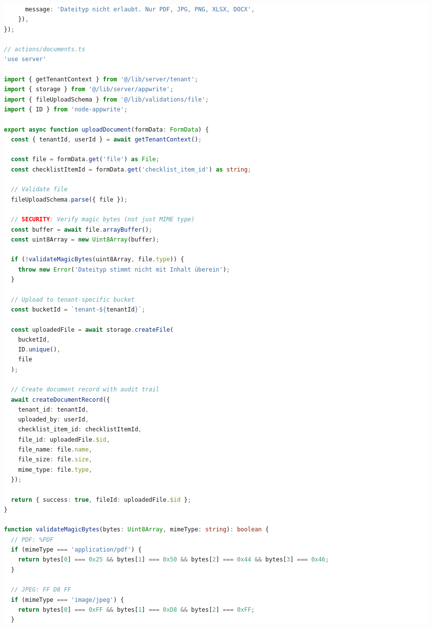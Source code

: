 ```typescript
      message: 'Dateityp nicht erlaubt. Nur PDF, JPG, PNG, XLSX, DOCX',
    }),
});

// actions/documents.ts
'use server'

import { getTenantContext } from '@/lib/server/tenant';
import { storage } from '@/lib/server/appwrite';
import { fileUploadSchema } from '@/lib/validations/file';
import { ID } from 'node-appwrite';

export async function uploadDocument(formData: FormData) {
  const { tenantId, userId } = await getTenantContext();

  const file = formData.get('file') as File;
  const checklistItemId = formData.get('checklist_item_id') as string;

  // Validate file
  fileUploadSchema.parse({ file });

  // SECURITY: Verify magic bytes (not just MIME type)
  const buffer = await file.arrayBuffer();
  const uint8Array = new Uint8Array(buffer);

  if (!validateMagicBytes(uint8Array, file.type)) {
    throw new Error('Dateityp stimmt nicht mit Inhalt überein');
  }

  // Upload to tenant-specific bucket
  const bucketId = `tenant-${tenantId}`;

  const uploadedFile = await storage.createFile(
    bucketId,
    ID.unique(),
    file
  );

  // Create document record with audit trail
  await createDocumentRecord({
    tenant_id: tenantId,
    uploaded_by: userId,
    checklist_item_id: checklistItemId,
    file_id: uploadedFile.$id,
    file_name: file.name,
    file_size: file.size,
    mime_type: file.type,
  });

  return { success: true, fileId: uploadedFile.$id };
}

function validateMagicBytes(bytes: Uint8Array, mimeType: string): boolean {
  // PDF: %PDF
  if (mimeType === 'application/pdf') {
    return bytes[0] === 0x25 && bytes[1] === 0x50 && bytes[2] === 0x44 && bytes[3] === 0x46;
  }

  // JPEG: FF D8 FF
  if (mimeType === 'image/jpeg') {
    return bytes[0] === 0xFF && bytes[1] === 0xD8 && bytes[2] === 0xFF;
  }

```